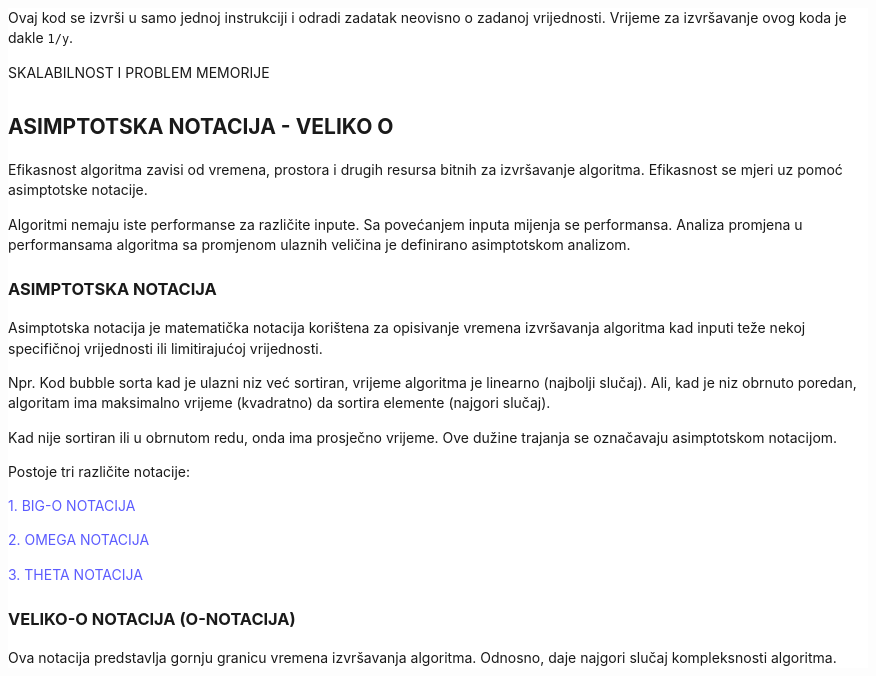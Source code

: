 Ovaj kod se izvrši u samo jednoj instrukciji i odradi zadatak neovisno o zadanoj vrijednosti. Vrijeme za izvršavanje ovog koda je dakle ```1/y```.

SKALABILNOST I PROBLEM MEMORIJE

## <b>ASIMPTOTSKA NOTACIJA - VELIKO O</b>

Efikasnost algoritma zavisi od vremena, prostora i drugih resursa bitnih za izvršavanje algoritma. Efikasnost se mjeri uz pomoć asimptotske notacije.

Algoritmi nemaju iste performanse za različite inpute. Sa povećanjem inputa mijenja se performansa. Analiza promjena u performansama algoritma sa promjenom ulaznih veličina je definirano asimptotskom analizom.

### <b>ASIMPTOTSKA NOTACIJA</b>
Asimptotska notacija je matematička notacija korištena za opisivanje vremena izvršavanja algoritma kad inputi teže nekoj specifičnoj vrijednosti ili limitirajućoj vrijednosti.

Npr. Kod bubble sorta kad je ulazni niz već sortiran, vrijeme algoritma je linearno (najbolji slučaj). Ali, kad je niz obrnuto poredan, algoritam ima maksimalno vrijeme (kvadratno) da sortira elemente (najgori slučaj).

Kad nije sortiran ili u obrnutom redu, onda ima prosječno vrijeme. Ove dužine trajanja se označavaju asimptotskom notacijom.

Postoje tri različite notacije:
<p style="color: #5C5CFF;">1. BIG-O NOTACIJA</p>
<p style="color: #5C5CFF;">2. OMEGA NOTACIJA</p>
<p style="color: #5C5CFF;">3. THETA NOTACIJA</p>

### <b>VELIKO-O NOTACIJA (O-NOTACIJA)</b>

Ova notacija predstavlja gornju granicu vremena izvršavanja algoritma. Odnosno, daje najgori slučaj kompleksnosti algoritma.

